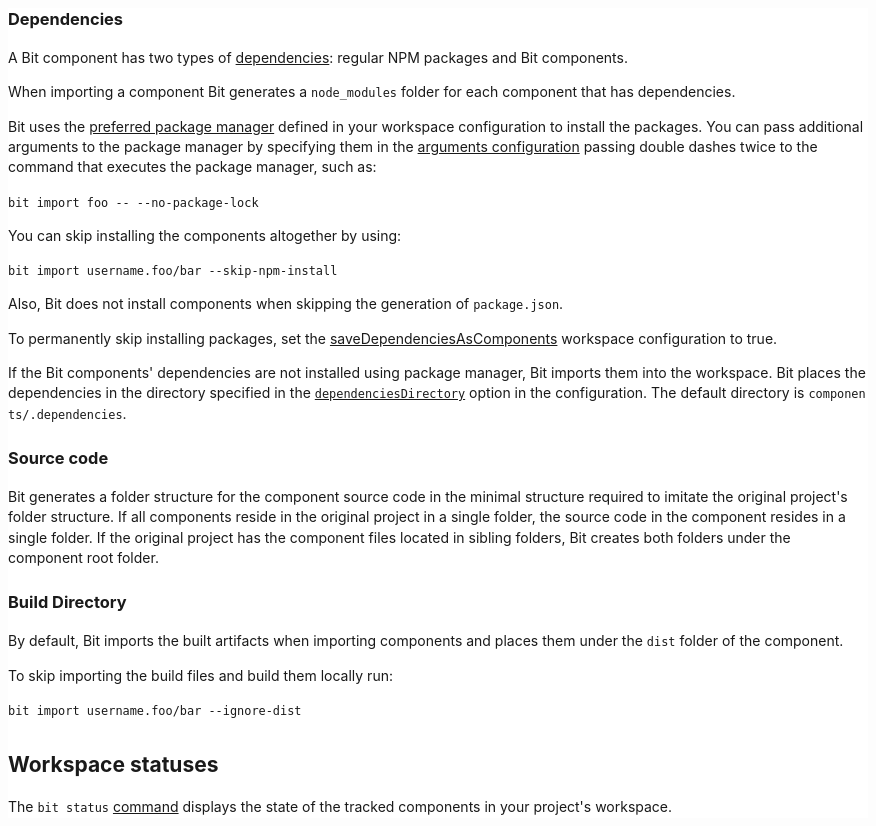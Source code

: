 ### Dependencies

A Bit component has two types of [dependencies](/docs/dependencies): regular NPM packages and Bit components.

When importing a component Bit generates a `node_modules` folder for each component that has dependencies.

Bit uses the [preferred package manager](/docs/conf-bit-json#packagemanager) defined in your workspace configuration to install the packages. You can pass additional arguments to the package manager by specifying them in the [arguments configuration](/docs/conf-bit-json#packagemanagerargs) passing double dashes twice to the command that executes the package manager, such as:

```shell
bit import foo -- --no-package-lock
```

You can skip installing the components altogether by using:

```shell
bit import username.foo/bar --skip-npm-install
```

Also, Bit does not install components when skipping the generation of `package.json`.

To permanently skip installing packages, set the [saveDependenciesAsComponents](/docs/conf-bit-json#savedependenciesascomponents) workspace configuration to true.

If the Bit components' dependencies are not installed using package manager, Bit imports them into the workspace. Bit places the dependencies in the directory specified in the [`dependenciesDirectory`](https://docs.bit.dev/docs/conf-bit-json#dependenciesdirectory) option in the configuration. The default directory is `components/.dependencies`.

### Source code

Bit generates a folder structure for the component source code in the minimal structure required to imitate the original project's folder structure. If all components reside in the original project in a single folder, the source code in the component resides in a single folder. If the original project has the component files located in sibling folders, Bit creates both folders under the component root folder.

### Build Directory

By default, Bit imports the built artifacts when importing components and places them under the `dist` folder of the component.

To skip importing the build files and build them locally run:

```shell
bit import username.foo/bar --ignore-dist
```

## Workspace statuses

The `bit status` [command](/docs/apis/cli-all#status) displays the state of the tracked components in your project's workspace.
